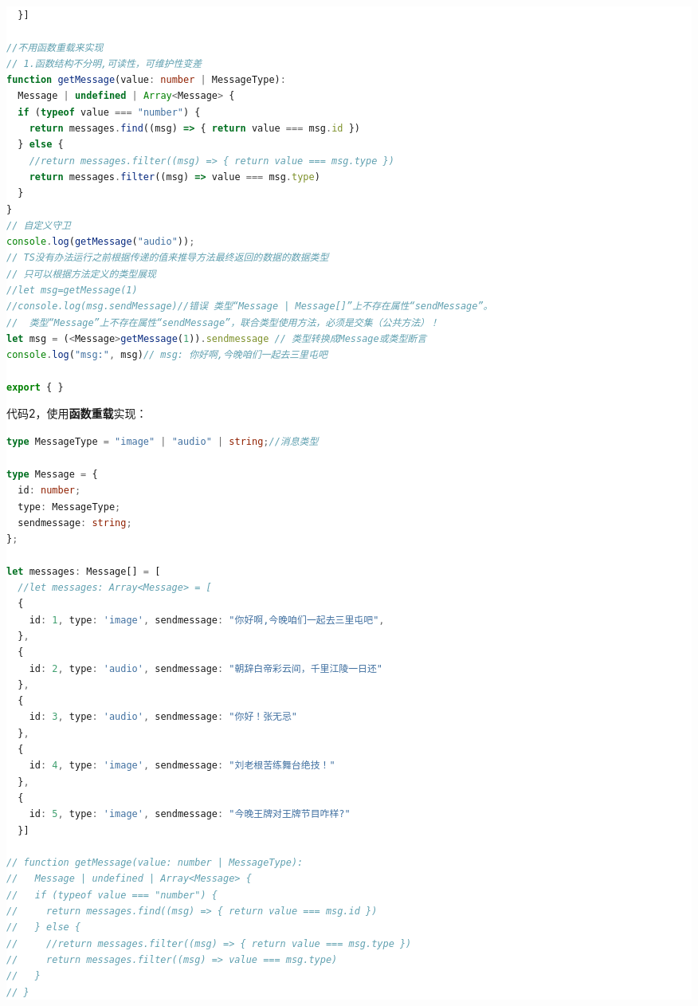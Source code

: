 ```typescript
  }]

//不用函数重载来实现
// 1.函数结构不分明,可读性，可维护性变差
function getMessage(value: number | MessageType):
  Message | undefined | Array<Message> {
  if (typeof value === "number") {
    return messages.find((msg) => { return value === msg.id })
  } else {
    //return messages.filter((msg) => { return value === msg.type })
    return messages.filter((msg) => value === msg.type)
  }
}
// 自定义守卫
console.log(getMessage("audio"));
// TS没有办法运行之前根据传递的值来推导方法最终返回的数据的数据类型
// 只可以根据方法定义的类型展现
//let msg=getMessage(1) 
//console.log(msg.sendMessage)//错误 类型“Message | Message[]”上不存在属性“sendMessage”。
//  类型“Message”上不存在属性“sendMessage”，联合类型使用方法，必须是交集（公共方法）！
let msg = (<Message>getMessage(1)).sendmessage // 类型转换成Message或类型断言
console.log("msg:", msg)// msg: 你好啊,今晚咱们一起去三里屯吧

export { }
```

代码2，使用**函数重载**实现：

```typescript
type MessageType = "image" | "audio" | string;//消息类型

type Message = {
  id: number;
  type: MessageType;
  sendmessage: string;
};

let messages: Message[] = [
  //let messages: Array<Message> = [
  {
    id: 1, type: 'image', sendmessage: "你好啊,今晚咱们一起去三里屯吧",
  },
  {
    id: 2, type: 'audio', sendmessage: "朝辞白帝彩云间，千里江陵一日还"
  },
  {
    id: 3, type: 'audio', sendmessage: "你好！张无忌"
  },
  {
    id: 4, type: 'image', sendmessage: "刘老根苦练舞台绝技！"
  },
  {
    id: 5, type: 'image', sendmessage: "今晚王牌对王牌节目咋样?"
  }]

// function getMessage(value: number | MessageType):
//   Message | undefined | Array<Message> {
//   if (typeof value === "number") {
//     return messages.find((msg) => { return value === msg.id })
//   } else {
//     //return messages.filter((msg) => { return value === msg.type })
//     return messages.filter((msg) => value === msg.type)
//   }
// }
```